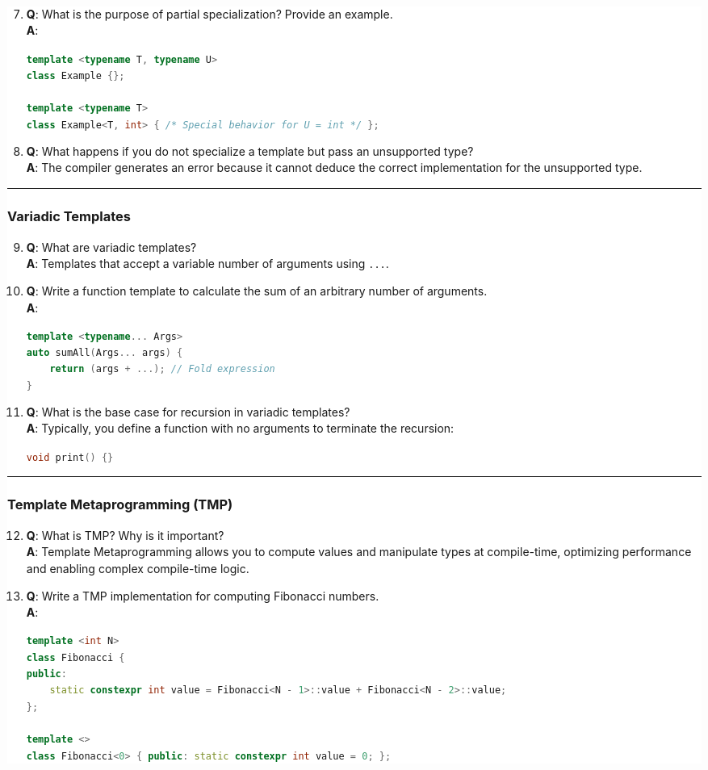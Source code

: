7. **Q**: What is the purpose of partial specialization? Provide an example.  
   **A**:
   ```cpp
   template <typename T, typename U>
   class Example {};

   template <typename T>
   class Example<T, int> { /* Special behavior for U = int */ };
   ```

8. **Q**: What happens if you do not specialize a template but pass an unsupported type?  
   **A**: The compiler generates an error because it cannot deduce the correct implementation for the unsupported type.

---

### **Variadic Templates**

9. **Q**: What are variadic templates?  
   **A**: Templates that accept a variable number of arguments using `...`.

10. **Q**: Write a function template to calculate the sum of an arbitrary number of arguments.  
    **A**:
    ```cpp
    template <typename... Args>
    auto sumAll(Args... args) {
        return (args + ...); // Fold expression
    }
    ```

11. **Q**: What is the base case for recursion in variadic templates?  
    **A**: Typically, you define a function with no arguments to terminate the recursion:
    ```cpp
    void print() {}
    ```

---

### **Template Metaprogramming (TMP)**

12. **Q**: What is TMP? Why is it important?  
    **A**: Template Metaprogramming allows you to compute values and manipulate types at compile-time, optimizing performance and enabling complex compile-time logic.

13. **Q**: Write a TMP implementation for computing Fibonacci numbers.  
    **A**:
    ```cpp
    template <int N>
    class Fibonacci {
    public:
        static constexpr int value = Fibonacci<N - 1>::value + Fibonacci<N - 2>::value;
    };

    template <>
    class Fibonacci<0> { public: static constexpr int value = 0; };
